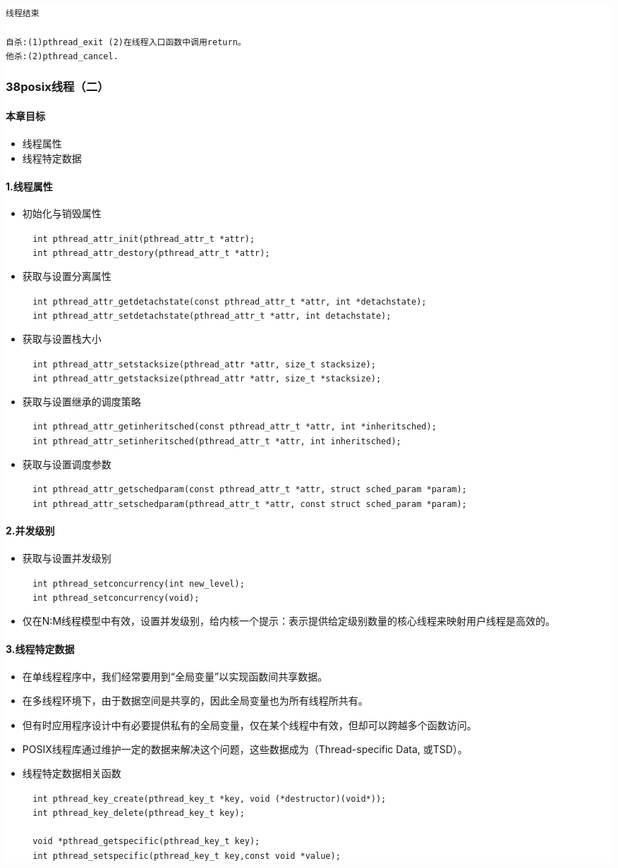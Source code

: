 	线程结束
	
	自杀:(1)pthread_exit (2)在线程入口函数中调用return。
	他杀:(2)pthread_cancel.
		
### 38posix线程（二）
#### 本章目标
* 线程属性
* 线程特定数据

#### 1.线程属性
* 初始化与销毁属性

		int pthread_attr_init(pthread_attr_t *attr);
		int pthread_attr_destory(pthread_attr_t *attr);
		
* 获取与设置分离属性

		int pthread_attr_getdetachstate(const pthread_attr_t *attr, int *detachstate);
		int pthread_attr_setdetachstate(pthread_attr_t *attr, int detachstate);
		
* 获取与设置栈大小

		int pthread_attr_setstacksize(pthread_attr *attr, size_t stacksize);
		int pthread_attr_getstacksize(pthread_attr *attr, size_t *stacksize);
		
* 获取与设置继承的调度策略

		int pthread_attr_getinheritsched(const pthread_attr_t *attr, int *inheritsched);
		int pthread_attr_setinheritsched(pthread_attr_t *attr, int inheritsched);
		
* 获取与设置调度参数

		int pthread_attr_getschedparam(const pthread_attr_t *attr, struct sched_param *param);
		int pthread_attr_setschedparam(pthread_attr_t *attr, const struct sched_param *param);
		
#### 2.并发级别
* 获取与设置并发级别

		int pthread_setconcurrency(int new_level);
		int pthread_setconcurrency(void);
		
* 仅在N:M线程模型中有效，设置并发级别，给内核一个提示：表示提供给定级别数量的核心线程来映射用户线程是高效的。

#### 3.线程特定数据
* 在单线程程序中，我们经常要用到“全局变量”以实现函数间共享数据。
* 在多线程环境下，由于数据空间是共享的，因此全局变量也为所有线程所共有。
* 但有时应用程序设计中有必要提供私有的全局变量，仅在某个线程中有效，但却可以跨越多个函数访问。
* POSIX线程库通过维护一定的数据来解决这个问题，这些数据成为（Thread-specific Data, 或TSD）。
* 线程特定数据相关函数
		
		int pthread_key_create(pthread_key_t *key, void (*destructor)(void*));
		int pthread_key_delete(pthread_key_t key);
		
		void *pthread_getspecific(pthread_key_t key);
		int pthread_setspecific(pthread_key_t key,const void *value);
		